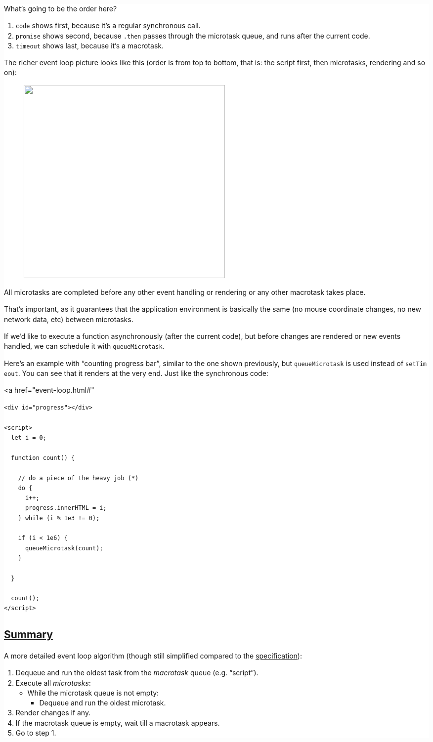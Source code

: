 What’s going to be the order here?

1.  `code` shows first, because it’s a regular synchronous call.
2.  `promise` shows second, because `.then` passes through the microtask queue, and runs after the current code.
3.  `timeout` shows last, because it’s a macrotask.

The richer event loop picture looks like this (order is from top to bottom, that is: the script first, then microtasks, rendering and so on):

<figure><img src="article/event-loop/eventLoop-full.svg" width="407" height="391" /></figure>All microtasks are completed before any other event handling or rendering or any other macrotask takes place.

That’s important, as it guarantees that the application environment is basically the same (no mouse coordinate changes, no new network data, etc) between microtasks.

If we’d like to execute a function asynchronously (after the current code), but before changes are rendered or new events handled, we can schedule it with `queueMicrotask`.

Here’s an example with “counting progress bar”, similar to the one shown previously, but `queueMicrotask` is used instead of `setTimeout`. You can see that it renders at the very end. Just like the synchronous code:

<a href="event-loop.html#" class="toolbar__button toolbar__button_run" title="show"></a>

<a href="event-loop.html#"

    <div id="progress"></div>

    <script>
      let i = 0;

      function count() {

        // do a piece of the heavy job (*)
        do {
          i++;
          progress.innerHTML = i;
        } while (i % 1e3 != 0);

        if (i < 1e6) {
          queueMicrotask(count);
        }

      }

      count();
    </script>

## <a href="event-loop.html#summary" id="summary" class="main__anchor">Summary</a>

A more detailed event loop algorithm (though still simplified compared to the [specification](https://html.spec.whatwg.org/multipage/webappapis.html#event-loop-processing-model)):

1.  Dequeue and run the oldest task from the _macrotask_ queue (e.g. “script”).
2.  Execute all _microtasks_:
    -   While the microtask queue is not empty:
        -   Dequeue and run the oldest microtask.
3.  Render changes if any.
4.  If the macrotask queue is empty, wait till a macrotask appears.
5.  Go to step 1.

